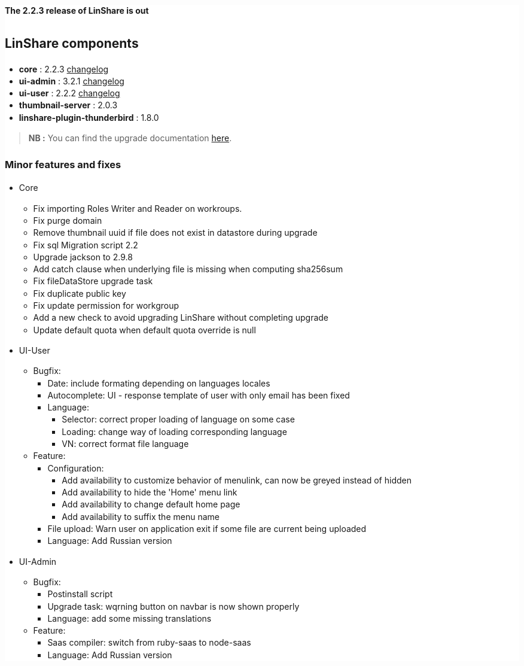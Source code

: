 **The 2.2.3 release of LinShare is out**

## LinShare components

* **core** : 2.2.3 [changelog](https://github.com/linagora/linshare-core/compare/2.2.2...2.2.3)
* **ui-admin** : 3.2.1 [changelog](https://github.com/linagora/linshare-ui-admin/compare/v3.2.0...v3.2.1)
* **ui-user** : 2.2.2 [changelog](https://github.com/linagora/linshare-ui-user/compare/v2.2.1...v2.2.2)
* **thumbnail-server** : 2.0.3
* **linshare-plugin-thunderbird** : 1.8.0

> **NB :**
You can find the upgrade documentation [here](documentation/EN/upgrade).

### Minor features and fixes
* Core
  * Fix importing Roles Writer and Reader on workroups.
  * Fix purge domain
  * Remove thumbnail uuid if file does not exist in datastore during upgrade
  * Fix sql Migration script 2.2
  * Upgrade jackson to 2.9.8
  * Add catch clause when underlying file is missing when computing sha256sum
  * Fix fileDataStore upgrade task
  * Fix duplicate public key
  * Fix update permission for workgroup
  * Add a new check to avoid upgrading LinShare without completing upgrade
  * Update default quota when default quota override is null

* UI-User
  * Bugfix:
      * Date: include formating depending on languages locales
      * Autocomplete: UI - response template of user with only email has been fixed
      * Language:
          * Selector: correct proper loading of language on some case
          * Loading: change way of loading corresponding language
          * VN: correct format file language
  * Feature:
      * Configuration:
          * Add availability to customize behavior of menulink, can now be greyed instead of hidden
          * Add availability to hide the 'Home' menu link
          * Add availability to change default home page
          * Add availability to suffix the menu name
      * File upload: Warn user on application exit if some file are current being uploaded
      * Language: Add Russian version

* UI-Admin
  * Bugfix:
    * Postinstall script
    * Upgrade task: wqrning button on navbar is now shown properly
    * Language: add some missing translations
  * Feature:
    * Saas compiler: switch from ruby-saas to node-saas
    * Language: Add Russian version
